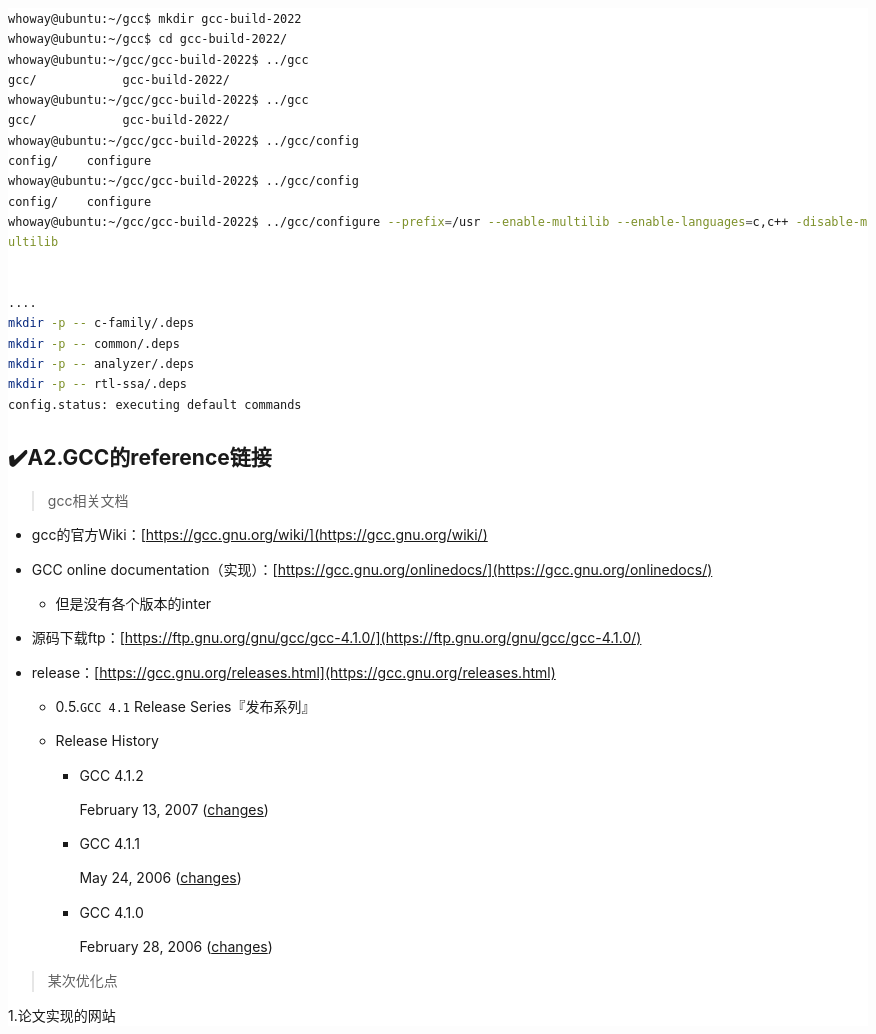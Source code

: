 ```bash
whoway@ubuntu:~/gcc$ mkdir gcc-build-2022
whoway@ubuntu:~/gcc$ cd gcc-build-2022/
whoway@ubuntu:~/gcc/gcc-build-2022$ ../gcc
gcc/            gcc-build-2022/ 
whoway@ubuntu:~/gcc/gcc-build-2022$ ../gcc
gcc/            gcc-build-2022/ 
whoway@ubuntu:~/gcc/gcc-build-2022$ ../gcc/config
config/    configure  
whoway@ubuntu:~/gcc/gcc-build-2022$ ../gcc/config
config/    configure  
whoway@ubuntu:~/gcc/gcc-build-2022$ ../gcc/configure --prefix=/usr --enable-multilib --enable-languages=c,c++ -disable-multilib


....
mkdir -p -- c-family/.deps
mkdir -p -- common/.deps
mkdir -p -- analyzer/.deps
mkdir -p -- rtl-ssa/.deps
config.status: executing default commands
```



## ✔️A2.GCC的reference链接

> gcc相关文档

- gcc的官方Wiki：[https://gcc.gnu.org/wiki/](https://gcc.gnu.org/wiki/)

- GCC online documentation（实现）：[https://gcc.gnu.org/onlinedocs/](https://gcc.gnu.org/onlinedocs/)

  - 但是没有各个版本的inter

- 源码下载ftp：[https://ftp.gnu.org/gnu/gcc/gcc-4.1.0/](https://ftp.gnu.org/gnu/gcc/gcc-4.1.0/)

- release：[https://gcc.gnu.org/releases.html](https://gcc.gnu.org/releases.html)

  - 0.5.`GCC 4.1` Release Series『发布系列』

  - Release History

    - GCC 4.1.2

      February 13, 2007 ([changes](https://gcc.gnu.org/gcc-4.1/changes.html#4.1.2))

    - GCC 4.1.1

      May 24, 2006 ([changes](https://gcc.gnu.org/gcc-4.1/changes.html))

    - GCC 4.1.0

      February 28, 2006 ([changes](https://gcc.gnu.org/gcc-4.1/changes.html))

> 某次优化点

1.论文实现的网站
